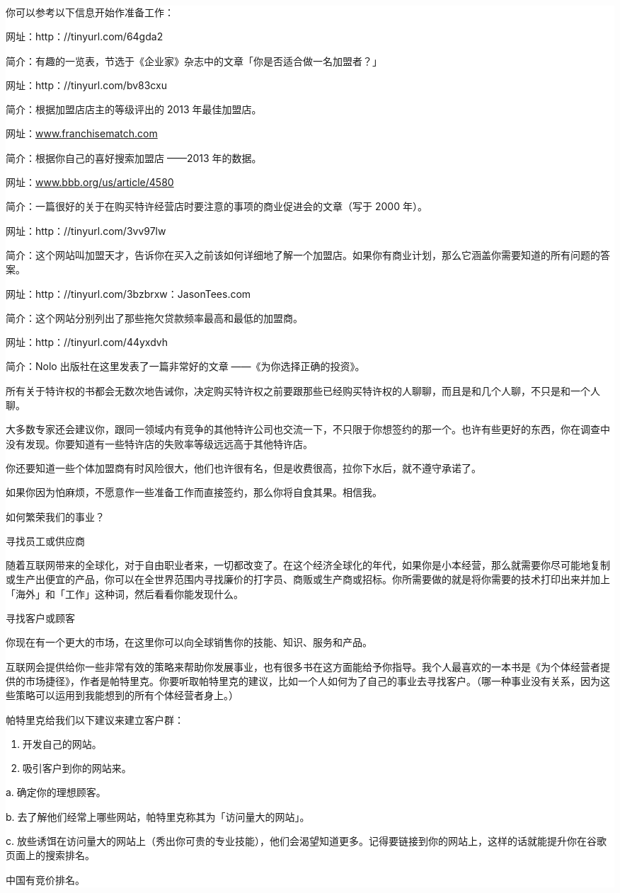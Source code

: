 你可以参考以下信息开始作准备工作：

网址：http：//tinyurl.com/64gda2

简介：有趣的一览表，节选于《企业家》杂志中的文章「你是否适合做一名加盟者？」

网址：http：//tinyurl.com/bv83cxu

简介：根据加盟店店主的等级评出的 2013 年最佳加盟店。

网址：www.franchisematch.com

简介：根据你自己的喜好搜索加盟店 ——2013 年的数据。

网址：www.bbb.org/us/article/4580

简介：一篇很好的关于在购买特许经营店时要注意的事项的商业促进会的文章（写于 2000 年）。

网址：http：//tinyurl.com/3vv97lw

简介：这个网站叫加盟天才，告诉你在买入之前该如何详细地了解一个加盟店。如果你有商业计划，那么它涵盖你需要知道的所有问题的答案。

网址：http：//tinyurl.com/3bzbrxw：JasonTees.com

简介：这个网站分别列出了那些拖欠贷款频率最高和最低的加盟商。

网址：http：//tinyurl.com/44yxdvh

简介：Nolo 出版社在这里发表了一篇非常好的文章 ——《为你选择正确的投资》。

所有关于特许权的书都会无数次地告诫你，决定购买特许权之前要跟那些已经购买特许权的人聊聊，而且是和几个人聊，不只是和一个人聊。

大多数专家还会建议你，跟同一领域内有竞争的其他特许公司也交流一下，不只限于你想签约的那一个。也许有些更好的东西，你在调查中没有发现。你要知道有一些特许店的失败率等级远远高于其他特许店。

你还要知道一些个体加盟商有时风险很大，他们也许很有名，但是收费很高，拉你下水后，就不遵守承诺了。

如果你因为怕麻烦，不愿意作一些准备工作而直接签约，那么你将自食其果。相信我。

如何繁荣我们的事业？

寻找员工或供应商

随着互联网带来的全球化，对于自由职业者来，一切都改变了。在这个经济全球化的年代，如果你是小本经营，那么就需要你尽可能地复制或生产出便宜的产品，你可以在全世界范围内寻找廉价的打字员、商贩或生产商或招标。你所需要做的就是将你需要的技术打印出来并加上「海外」和「工作」这种词，然后看看你能发现什么。

寻找客户或顾客

你现在有一个更大的市场，在这里你可以向全球销售你的技能、知识、服务和产品。

互联网会提供给你一些非常有效的策略来帮助你发展事业，也有很多书在这方面能给予你指导。我个人最喜欢的一本书是《为个体经营者提供的市场捷径》，作者是帕特里克。你要听取帕特里克的建议，比如一个人如何为了自己的事业去寻找客户。（哪一种事业没有关系，因为这些策略可以运用到我能想到的所有个体经营者身上。）

帕特里克给我们以下建议来建立客户群：

1. 开发自己的网站。

2. 吸引客户到你的网站来。

a. 确定你的理想顾客。

b. 去了解他们经常上哪些网站，帕特里克称其为「访问量大的网站」。

c. 放些诱饵在访问量大的网站上（秀出你可贵的专业技能），他们会渴望知道更多。记得要链接到你的网站上，这样的话就能提升你在谷歌页面上的搜索排名。

中国有竞价排名。
